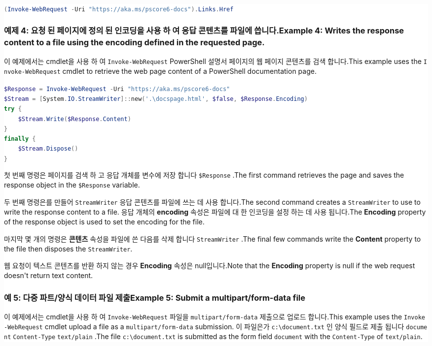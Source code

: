 ```powershell
(Invoke-WebRequest -Uri "https://aka.ms/pscore6-docs").Links.Href
```

### <span data-ttu-id="1f58e-137">예제 4: 요청 된 페이지에 정의 된 인코딩을 사용 하 여 응답 콘텐츠를 파일에 씁니다.</span><span class="sxs-lookup"><span data-stu-id="1f58e-137">Example 4: Writes the response content to a file using the encoding defined in the requested page.</span></span>

<span data-ttu-id="1f58e-138">이 예제에서는 cmdlet을 사용 하 여 `Invoke-WebRequest` PowerShell 설명서 페이지의 웹 페이지 콘텐츠를 검색 합니다.</span><span class="sxs-lookup"><span data-stu-id="1f58e-138">This example uses the `Invoke-WebRequest` cmdlet to retrieve the web page content of a PowerShell documentation page.</span></span>

```powershell
$Response = Invoke-WebRequest -Uri "https://aka.ms/pscore6-docs"
$Stream = [System.IO.StreamWriter]::new('.\docspage.html', $false, $Response.Encoding)
try {
    $Stream.Write($Response.Content)
}
finally {
    $Stream.Dispose()
}
```

<span data-ttu-id="1f58e-139">첫 번째 명령은 페이지를 검색 하 고 응답 개체를 변수에 저장 합니다 `$Response` .</span><span class="sxs-lookup"><span data-stu-id="1f58e-139">The first command retrieves the page and saves the response object in the `$Response` variable.</span></span>

<span data-ttu-id="1f58e-140">두 번째 명령은를 만들어 `StreamWriter` 응답 콘텐츠를 파일에 쓰는 데 사용 합니다.</span><span class="sxs-lookup"><span data-stu-id="1f58e-140">The second command creates a `StreamWriter` to use to write the response content to a file.</span></span> <span data-ttu-id="1f58e-141">응답 개체의 **encoding** 속성은 파일에 대 한 인코딩을 설정 하는 데 사용 됩니다.</span><span class="sxs-lookup"><span data-stu-id="1f58e-141">The **Encoding** property of the response object is used to set the encoding for the file.</span></span>

<span data-ttu-id="1f58e-142">마지막 몇 개의 명령은 **콘텐츠** 속성을 파일에 쓴 다음를 삭제 합니다 `StreamWriter` .</span><span class="sxs-lookup"><span data-stu-id="1f58e-142">The final few commands write the **Content** property to the file then disposes the `StreamWriter`.</span></span>

<span data-ttu-id="1f58e-143">웹 요청이 텍스트 콘텐츠를 반환 하지 않는 경우 **Encoding** 속성은 null입니다.</span><span class="sxs-lookup"><span data-stu-id="1f58e-143">Note that the **Encoding** property is null if the web request doesn't return text content.</span></span>

### <span data-ttu-id="1f58e-144">예 5: 다중 파트/양식 데이터 파일 제출</span><span class="sxs-lookup"><span data-stu-id="1f58e-144">Example 5: Submit a multipart/form-data file</span></span>

<span data-ttu-id="1f58e-145">이 예제에서는 cmdlet을 사용 하 여 `Invoke-WebRequest` 파일을 `multipart/form-data` 제출으로 업로드 합니다.</span><span class="sxs-lookup"><span data-stu-id="1f58e-145">This example uses the `Invoke-WebRequest` cmdlet upload a file as a `multipart/form-data` submission.</span></span> <span data-ttu-id="1f58e-146">이 파일은가 `c:\document.txt` 인 양식 필드로 제출 됩니다 `document` `Content-Type` `text/plain` .</span><span class="sxs-lookup"><span data-stu-id="1f58e-146">The file `c:\document.txt` is submitted as the form field `document` with the `Content-Type` of `text/plain`.</span></span>
